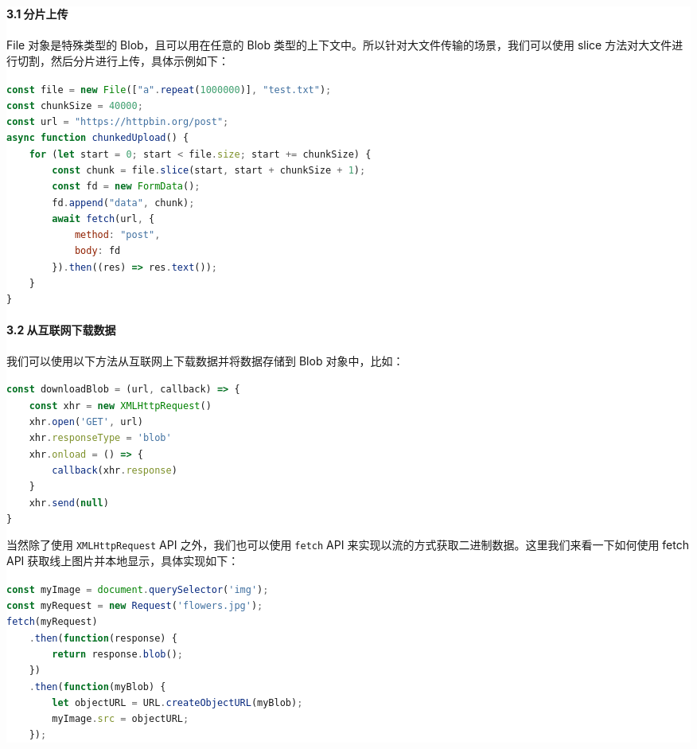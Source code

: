 #### <span style="display: none; "></span>3.1 分片上传<span style="display: none; "></span>

File 对象是特殊类型的 Blob，且可以用在任意的 Blob 类型的上下文中。所以针对大文件传输的场景，我们可以使用 slice 方法对大文件进行切割，然后分片进行上传，具体示例如下：

``` js
const file = new File(["a".repeat(1000000)], "test.txt");
const chunkSize = 40000;
const url = "https://httpbin.org/post";
async function chunkedUpload() {
    for (let start = 0; start < file.size; start += chunkSize) {
        const chunk = file.slice(start, start + chunkSize + 1);
        const fd = new FormData();
        fd.append("data", chunk);
        await fetch(url, {
            method: "post",
            body: fd
        }).then((res) => res.text());
    }
}
```

#### <span style="display: none; "></span>3.2 从互联网下载数据<span style="display: none; "></span>

我们可以使用以下方法从互联网上下载数据并将数据存储到 Blob 对象中，比如：

``` js
const downloadBlob = (url, callback) => {
    const xhr = new XMLHttpRequest()
    xhr.open('GET', url)
    xhr.responseType = 'blob'
    xhr.onload = () => {
        callback(xhr.response)
    }
    xhr.send(null)
}
```

当然除了使用 `XMLHttpRequest` API 之外，我们也可以使用 `fetch` API 来实现以流的方式获取二进制数据。这里我们来看一下如何使用 fetch API 获取线上图片并本地显示，具体实现如下：

``` js
const myImage = document.querySelector('img');
const myRequest = new Request('flowers.jpg');
fetch(myRequest)
    .then(function(response) {
        return response.blob();
    })
    .then(function(myBlob) {
        let objectURL = URL.createObjectURL(myBlob);
        myImage.src = objectURL;
    });
```
